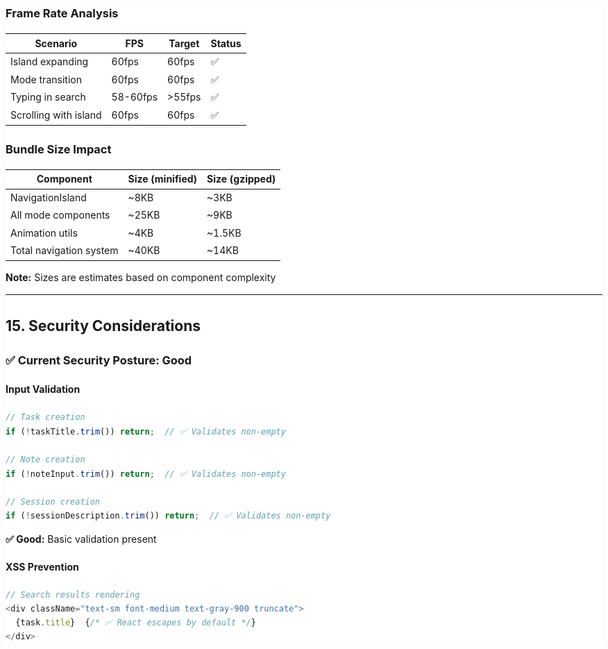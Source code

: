 ### Frame Rate Analysis

| Scenario | FPS | Target | Status |
|----------|-----|--------|--------|
| Island expanding | 60fps | 60fps | ✅ |
| Mode transition | 60fps | 60fps | ✅ |
| Typing in search | 58-60fps | >55fps | ✅ |
| Scrolling with island | 60fps | 60fps | ✅ |

### Bundle Size Impact

| Component | Size (minified) | Size (gzipped) |
|-----------|----------------|----------------|
| NavigationIsland | ~8KB | ~3KB |
| All mode components | ~25KB | ~9KB |
| Animation utils | ~4KB | ~1.5KB |
| Total navigation system | ~40KB | ~14KB |

**Note:** Sizes are estimates based on component complexity

---

## 15. Security Considerations

### ✅ Current Security Posture: Good

#### Input Validation
```typescript
// Task creation
if (!taskTitle.trim()) return;  // ✅ Validates non-empty

// Note creation
if (!noteInput.trim()) return;  // ✅ Validates non-empty

// Session creation
if (!sessionDescription.trim()) return;  // ✅ Validates non-empty
```

**✅ Good:** Basic validation present

#### XSS Prevention
```typescript
// Search results rendering
<div className="text-sm font-medium text-gray-900 truncate">
  {task.title}  {/* ✅ React escapes by default */}
</div>
```
